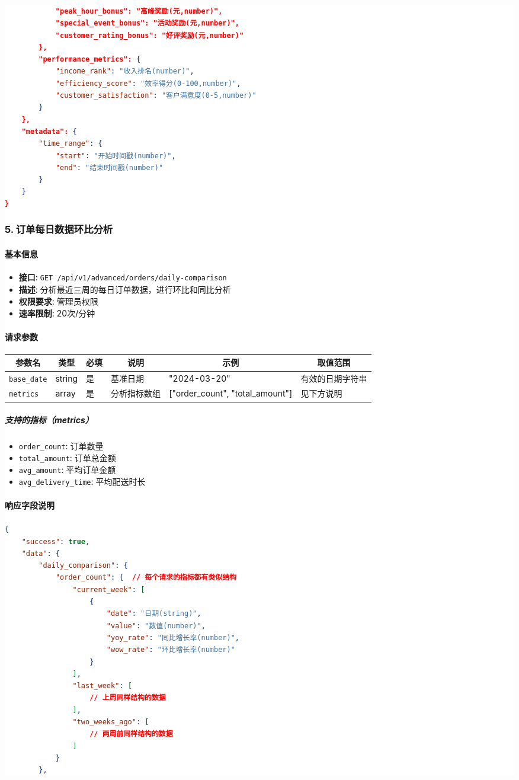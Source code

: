 ```json
            "peak_hour_bonus": "高峰奖励(元,number)",
            "special_event_bonus": "活动奖励(元,number)",
            "customer_rating_bonus": "好评奖励(元,number)"
        },
        "performance_metrics": {
            "income_rank": "收入排名(number)",
            "efficiency_score": "效率得分(0-100,number)",
            "customer_satisfaction": "客户满意度(0-5,number)"
        }
    },
    "metadata": {
        "time_range": {
            "start": "开始时间戳(number)",
            "end": "结束时间戳(number)"
        }
    }
}
```

### 5. 订单每日数据环比分析

#### 基本信息
- **接口**: `GET /api/v1/advanced/orders/daily-comparison`
- **描述**: 分析最近三周的每日订单数据，进行环比和同比分析
- **权限要求**: 管理员权限
- **速率限制**: 20次/分钟

#### 请求参数
| 参数名 | 类型 | 必填 | 说明 | 示例 | 取值范围 |
|--------|------|------|------|------|----------|
| `base_date` | string | 是 | 基准日期 | "2024-03-20" | 有效的日期字符串 |
| `metrics` | array | 是 | 分析指标数组 | ["order_count", "total_amount"] | 见下方说明 |

##### 支持的指标（metrics）
- `order_count`: 订单数量
- `total_amount`: 订单总金额
- `avg_amount`: 平均订单金额
- `avg_delivery_time`: 平均配送时长

#### 响应字段说明
```json
{
    "success": true,
    "data": {
        "daily_comparison": {
            "order_count": {  // 每个请求的指标都有类似结构
                "current_week": [
                    {
                        "date": "日期(string)",
                        "value": "数值(number)",
                        "yoy_rate": "同比增长率(number)",
                        "wow_rate": "环比增长率(number)"
                    }
                ],
                "last_week": [
                    // 上周同样结构的数据
                ],
                "two_weeks_ago": [
                    // 两周前同样结构的数据
                ]
            }
        },
```
